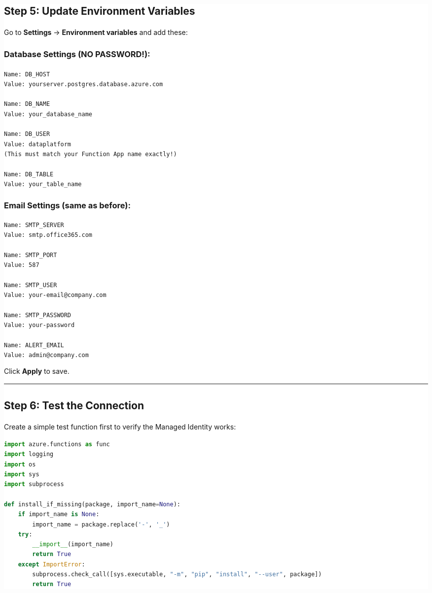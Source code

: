 
## **Step 5: Update Environment Variables**

Go to **Settings** → **Environment variables** and add these:

### **Database Settings (NO PASSWORD!):**

```
Name: DB_HOST
Value: yourserver.postgres.database.azure.com

Name: DB_NAME  
Value: your_database_name

Name: DB_USER
Value: dataplatform
(This must match your Function App name exactly!)

Name: DB_TABLE
Value: your_table_name
```

### **Email Settings (same as before):**

```
Name: SMTP_SERVER
Value: smtp.office365.com

Name: SMTP_PORT
Value: 587

Name: SMTP_USER
Value: your-email@company.com

Name: SMTP_PASSWORD
Value: your-password

Name: ALERT_EMAIL
Value: admin@company.com
```

Click **Apply** to save.

---

## **Step 6: Test the Connection**

Create a simple test function first to verify the Managed Identity works:

```python
import azure.functions as func
import logging
import os
import sys
import subprocess

def install_if_missing(package, import_name=None):
    if import_name is None:
        import_name = package.replace('-', '_')
    try:
        __import__(import_name)
        return True
    except ImportError:
        subprocess.check_call([sys.executable, "-m", "pip", "install", "--user", package])
        return True

```